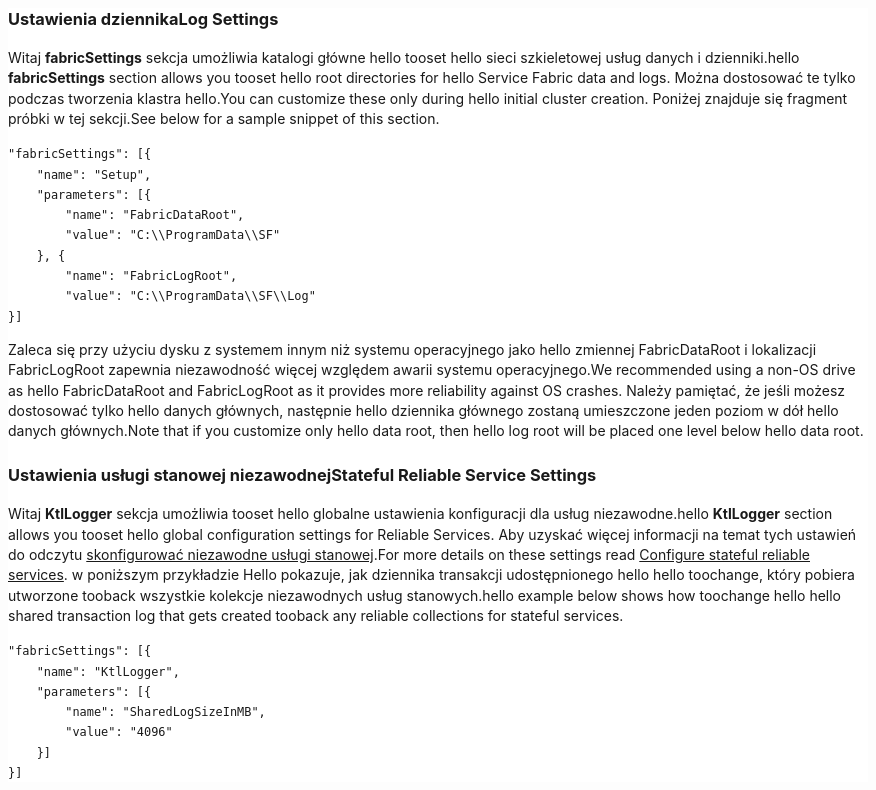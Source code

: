 ### <a name="log-settings"></a><span data-ttu-id="e8fe2-189">Ustawienia dziennika</span><span class="sxs-lookup"><span data-stu-id="e8fe2-189">Log Settings</span></span>
<span data-ttu-id="e8fe2-190">Witaj **fabricSettings** sekcja umożliwia katalogi główne hello tooset hello sieci szkieletowej usług danych i dzienniki.</span><span class="sxs-lookup"><span data-stu-id="e8fe2-190">hello **fabricSettings** section allows you tooset hello root directories for hello Service Fabric data and logs.</span></span> <span data-ttu-id="e8fe2-191">Można dostosować te tylko podczas tworzenia klastra hello.</span><span class="sxs-lookup"><span data-stu-id="e8fe2-191">You can customize these only during hello initial cluster creation.</span></span> <span data-ttu-id="e8fe2-192">Poniżej znajduje się fragment próbki w tej sekcji.</span><span class="sxs-lookup"><span data-stu-id="e8fe2-192">See below for a sample snippet of this section.</span></span>

    "fabricSettings": [{
        "name": "Setup",
        "parameters": [{
            "name": "FabricDataRoot",
            "value": "C:\\ProgramData\\SF"
        }, {
            "name": "FabricLogRoot",
            "value": "C:\\ProgramData\\SF\\Log"
    }]

<span data-ttu-id="e8fe2-193">Zaleca się przy użyciu dysku z systemem innym niż systemu operacyjnego jako hello zmiennej FabricDataRoot i lokalizacji FabricLogRoot zapewnia niezawodność więcej względem awarii systemu operacyjnego.</span><span class="sxs-lookup"><span data-stu-id="e8fe2-193">We recommended using a non-OS drive as hello FabricDataRoot and FabricLogRoot as it provides more reliability against OS crashes.</span></span> <span data-ttu-id="e8fe2-194">Należy pamiętać, że jeśli możesz dostosować tylko hello danych głównych, następnie hello dziennika głównego zostaną umieszczone jeden poziom w dół hello danych głównych.</span><span class="sxs-lookup"><span data-stu-id="e8fe2-194">Note that if you customize only hello data root, then hello log root will be placed one level below hello data root.</span></span>

### <a name="stateful-reliable-service-settings"></a><span data-ttu-id="e8fe2-195">Ustawienia usługi stanowej niezawodnej</span><span class="sxs-lookup"><span data-stu-id="e8fe2-195">Stateful Reliable Service Settings</span></span>
<span data-ttu-id="e8fe2-196">Witaj **KtlLogger** sekcja umożliwia tooset hello globalne ustawienia konfiguracji dla usług niezawodne.</span><span class="sxs-lookup"><span data-stu-id="e8fe2-196">hello **KtlLogger** section allows you tooset hello global configuration settings for Reliable Services.</span></span> <span data-ttu-id="e8fe2-197">Aby uzyskać więcej informacji na temat tych ustawień do odczytu [skonfigurować niezawodne usługi stanowej](service-fabric-reliable-services-configuration.md).</span><span class="sxs-lookup"><span data-stu-id="e8fe2-197">For more details on these settings read [Configure stateful reliable services](service-fabric-reliable-services-configuration.md).</span></span>
<span data-ttu-id="e8fe2-198">w poniższym przykładzie Hello pokazuje, jak dziennika transakcji udostępnionego hello hello toochange, który pobiera utworzone tooback wszystkie kolekcje niezawodnych usług stanowych.</span><span class="sxs-lookup"><span data-stu-id="e8fe2-198">hello example below shows how toochange hello hello shared transaction log that gets created tooback any reliable collections for stateful services.</span></span>

    "fabricSettings": [{
        "name": "KtlLogger",
        "parameters": [{
            "name": "SharedLogSizeInMB",
            "value": "4096"
        }]
    }]

